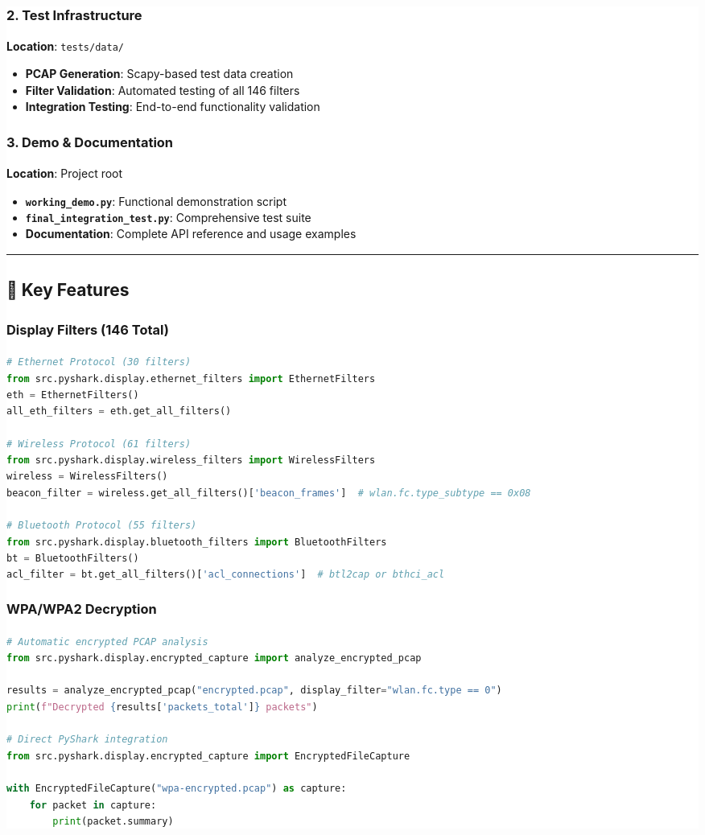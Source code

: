 ### 2. Test Infrastructure
**Location**: `tests/data/`

- **PCAP Generation**: Scapy-based test data creation
- **Filter Validation**: Automated testing of all 146 filters
- **Integration Testing**: End-to-end functionality validation

### 3. Demo & Documentation
**Location**: Project root

- **`working_demo.py`**: Functional demonstration script
- **`final_integration_test.py`**: Comprehensive test suite
- **Documentation**: Complete API reference and usage examples

---

## 🚀 Key Features

### Display Filters (146 Total)
```python
# Ethernet Protocol (30 filters)
from src.pyshark.display.ethernet_filters import EthernetFilters
eth = EthernetFilters()
all_eth_filters = eth.get_all_filters()

# Wireless Protocol (61 filters)  
from src.pyshark.display.wireless_filters import WirelessFilters
wireless = WirelessFilters()
beacon_filter = wireless.get_all_filters()['beacon_frames']  # wlan.fc.type_subtype == 0x08

# Bluetooth Protocol (55 filters)
from src.pyshark.display.bluetooth_filters import BluetoothFilters
bt = BluetoothFilters()
acl_filter = bt.get_all_filters()['acl_connections']  # btl2cap or bthci_acl
```

### WPA/WPA2 Decryption
```python
# Automatic encrypted PCAP analysis
from src.pyshark.display.encrypted_capture import analyze_encrypted_pcap

results = analyze_encrypted_pcap("encrypted.pcap", display_filter="wlan.fc.type == 0")
print(f"Decrypted {results['packets_total']} packets")

# Direct PyShark integration
from src.pyshark.display.encrypted_capture import EncryptedFileCapture

with EncryptedFileCapture("wpa-encrypted.pcap") as capture:
    for packet in capture:
        print(packet.summary)
```
